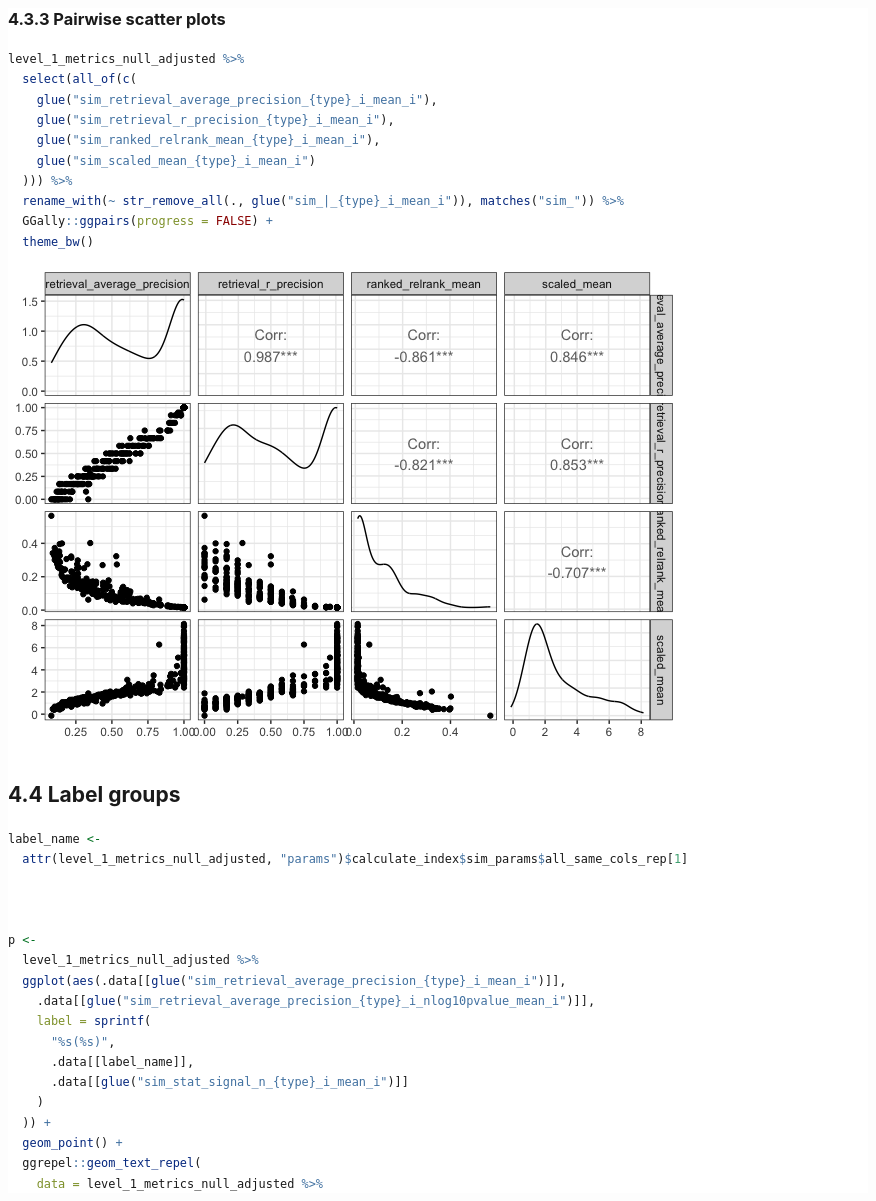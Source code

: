 
### 4.3.3 Pairwise scatter plots

``` r
level_1_metrics_null_adjusted %>%
  select(all_of(c(
    glue("sim_retrieval_average_precision_{type}_i_mean_i"),
    glue("sim_retrieval_r_precision_{type}_i_mean_i"),
    glue("sim_ranked_relrank_mean_{type}_i_mean_i"),
    glue("sim_scaled_mean_{type}_i_mean_i")
  ))) %>%
  rename_with(~ str_remove_all(., glue("sim_|_{type}_i_mean_i")), matches("sim_")) %>%
  GGally::ggpairs(progress = FALSE) +
  theme_bw()
```

![](5.inspect_metrics_files/figure-gfm/unnamed-chunk-28-1.png)

## 4.4 Label groups

``` r
label_name <-
  attr(level_1_metrics_null_adjusted, "params")$calculate_index$sim_params$all_same_cols_rep[1]



p <-
  level_1_metrics_null_adjusted %>%
  ggplot(aes(.data[[glue("sim_retrieval_average_precision_{type}_i_mean_i")]],
    .data[[glue("sim_retrieval_average_precision_{type}_i_nlog10pvalue_mean_i")]],
    label = sprintf(
      "%s(%s)",
      .data[[label_name]],
      .data[[glue("sim_stat_signal_n_{type}_i_mean_i")]]
    )
  )) +
  geom_point() +
  ggrepel::geom_text_repel(
    data = level_1_metrics_null_adjusted %>%
```